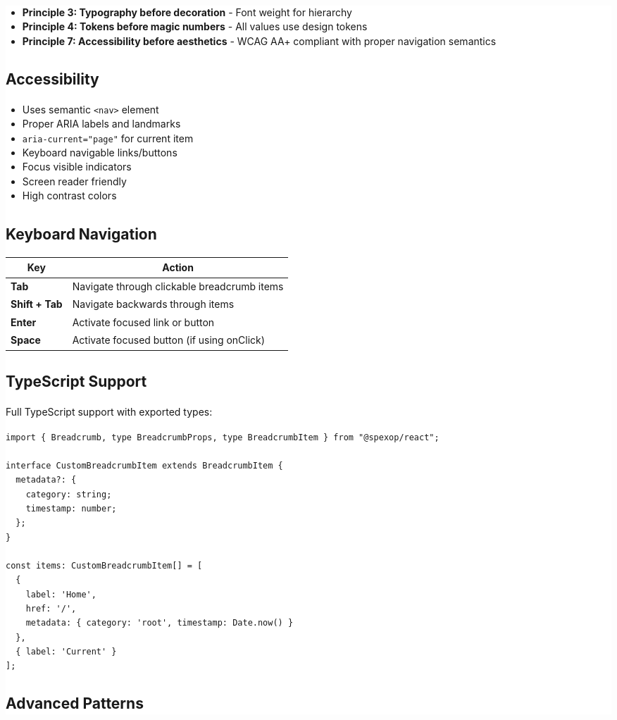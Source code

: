 - **Principle 3: Typography before decoration** - Font weight for hierarchy
- **Principle 4: Tokens before magic numbers** - All values use design tokens
- **Principle 7: Accessibility before aesthetics** - WCAG AA+ compliant with proper navigation semantics

## Accessibility

- Uses semantic `<nav>` element
- Proper ARIA labels and landmarks
- `aria-current="page"` for current item
- Keyboard navigable links/buttons
- Focus visible indicators
- Screen reader friendly
- High contrast colors

## Keyboard Navigation

| Key | Action |
|-----|--------|
| **Tab** | Navigate through clickable breadcrumb items |
| **Shift + Tab** | Navigate backwards through items |
| **Enter** | Activate focused link or button |
| **Space** | Activate focused button (if using onClick) |

## TypeScript Support

Full TypeScript support with exported types:

```tsx
import { Breadcrumb, type BreadcrumbProps, type BreadcrumbItem } from "@spexop/react";

interface CustomBreadcrumbItem extends BreadcrumbItem {
  metadata?: {
    category: string;
    timestamp: number;
  };
}

const items: CustomBreadcrumbItem[] = [
  { 
    label: 'Home', 
    href: '/',
    metadata: { category: 'root', timestamp: Date.now() }
  },
  { label: 'Current' }
];
```

## Advanced Patterns
